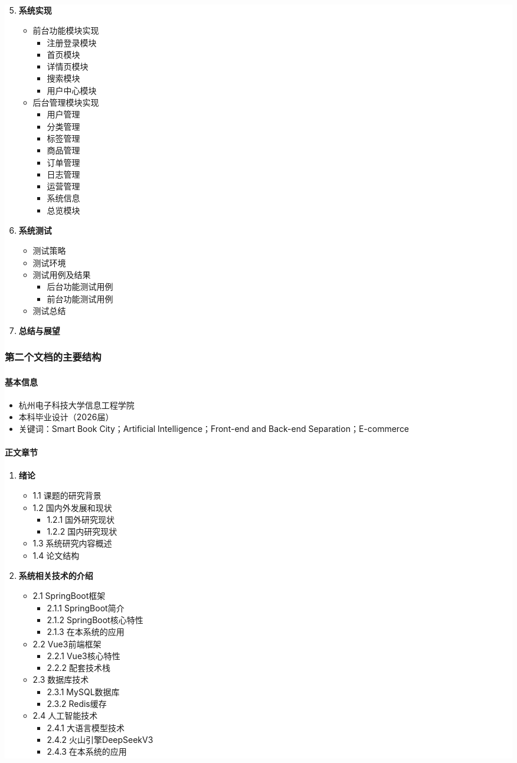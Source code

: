 5. **系统实现**
   - 前台功能模块实现
     - 注册登录模块
     - 首页模块
     - 详情页模块
     - 搜索模块
     - 用户中心模块
   - 后台管理模块实现
     - 用户管理
     - 分类管理
     - 标签管理
     - 商品管理
     - 订单管理
     - 日志管理
     - 运营管理
     - 系统信息
     - 总览模块

6. **系统测试**
   - 测试策略
   - 测试环境
   - 测试用例及结果
     - 后台功能测试用例
     - 前台功能测试用例
   - 测试总结

7. **总结与展望**

### 第二个文档的主要结构

#### 基本信息
- 杭州电子科技大学信息工程学院
- 本科毕业设计（2026届）
- 关键词：Smart Book City；Artificial Intelligence；Front-end and Back-end Separation；E-commerce

#### 正文章节
1. **绪论**
   - 1.1 课题的研究背景
   - 1.2 国内外发展和现状
     - 1.2.1 国外研究现状
     - 1.2.2 国内研究现状
   - 1.3 系统研究内容概述
   - 1.4 论文结构

2. **系统相关技术的介绍**
   - 2.1 SpringBoot框架
     - 2.1.1 SpringBoot简介
     - 2.1.2 SpringBoot核心特性
     - 2.1.3 在本系统的应用
   - 2.2 Vue3前端框架
     - 2.2.1 Vue3核心特性
     - 2.2.2 配套技术栈
   - 2.3 数据库技术
     - 2.3.1 MySQL数据库
     - 2.3.2 Redis缓存
   - 2.4 人工智能技术
     - 2.4.1 大语言模型技术
     - 2.4.2 火山引擎DeepSeekV3
     - 2.4.3 在本系统的应用
